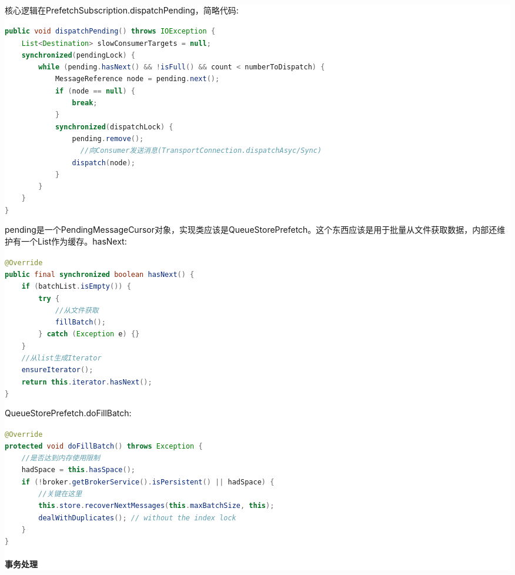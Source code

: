 核心逻辑在PrefetchSubscription.dispatchPending，简略代码:

```java
public void dispatchPending() throws IOException {
    List<Destination> slowConsumerTargets = null;
    synchronized(pendingLock) {
        while (pending.hasNext() && !isFull() && count < numberToDispatch) {
            MessageReference node = pending.next();
            if (node == null) {
                break;
            }
            synchronized(dispatchLock) {
                pending.remove();
                  //向Consumer发送消息(TransportConnection.dispatchAsyc/Sync)
                dispatch(node);
            }
        }
    }
}
```

pending是一个PendingMessageCursor对象，实现类应该是QueueStorePrefetch。这个东西应该是用于批量从文件获取数据，内部还维护有一个List作为缓存。hasNext:

```java
@Override
public final synchronized boolean hasNext() {
    if (batchList.isEmpty()) {
        try {
            //从文件获取
            fillBatch();
        } catch (Exception e) {}
    }
    //从list生成Iterator
    ensureIterator();
    return this.iterator.hasNext();
}
```

QueueStorePrefetch.doFillBatch:

```java
@Override
protected void doFillBatch() throws Exception {
    //是否达到内存使用限制
    hadSpace = this.hasSpace();
    if (!broker.getBrokerService().isPersistent() || hadSpace) {
        //关键在这里
        this.store.recoverNextMessages(this.maxBatchSize, this);
        dealWithDuplicates(); // without the index lock
    }
}
```

#### 事务处理
